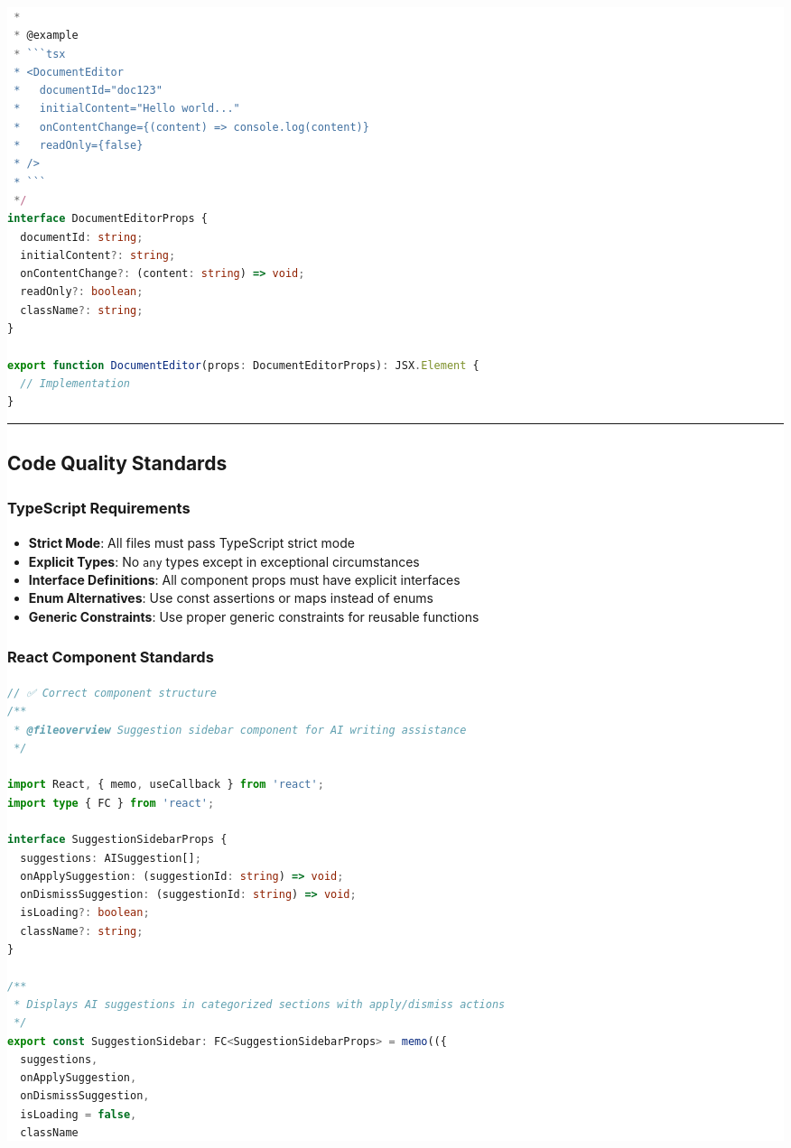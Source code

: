 ```typescript
 * 
 * @example
 * ```tsx
 * <DocumentEditor
 *   documentId="doc123"
 *   initialContent="Hello world..."
 *   onContentChange={(content) => console.log(content)}
 *   readOnly={false}
 * />
 * ```
 */
interface DocumentEditorProps {
  documentId: string;
  initialContent?: string;
  onContentChange?: (content: string) => void;
  readOnly?: boolean;
  className?: string;
}

export function DocumentEditor(props: DocumentEditorProps): JSX.Element {
  // Implementation
}
```

---

## Code Quality Standards

### **TypeScript Requirements**
- **Strict Mode**: All files must pass TypeScript strict mode
- **Explicit Types**: No `any` types except in exceptional circumstances
- **Interface Definitions**: All component props must have explicit interfaces
- **Enum Alternatives**: Use const assertions or maps instead of enums
- **Generic Constraints**: Use proper generic constraints for reusable functions

### **React Component Standards**
```typescript
// ✅ Correct component structure
/**
 * @fileoverview Suggestion sidebar component for AI writing assistance
 */

import React, { memo, useCallback } from 'react';
import type { FC } from 'react';

interface SuggestionSidebarProps {
  suggestions: AISuggestion[];
  onApplySuggestion: (suggestionId: string) => void;
  onDismissSuggestion: (suggestionId: string) => void;
  isLoading?: boolean;
  className?: string;
}

/**
 * Displays AI suggestions in categorized sections with apply/dismiss actions
 */
export const SuggestionSidebar: FC<SuggestionSidebarProps> = memo(({
  suggestions,
  onApplySuggestion,
  onDismissSuggestion,
  isLoading = false,
  className
```